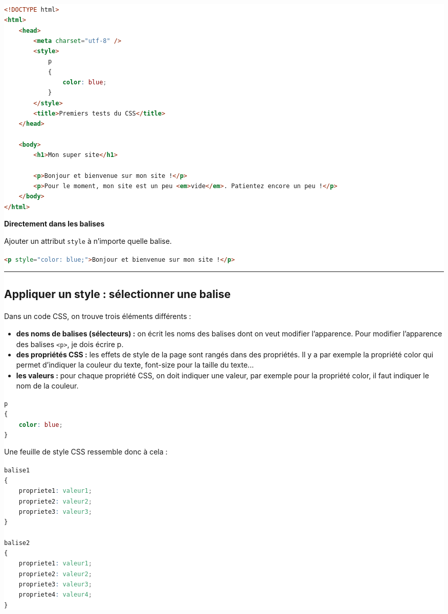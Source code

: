 ```html
<!DOCTYPE html>
<html>
    <head>
        <meta charset="utf-8" />
        <style>
            p
            {
                color: blue;
            }
        </style>
        <title>Premiers tests du CSS</title>
    </head>

    <body>
        <h1>Mon super site</h1>

        <p>Bonjour et bienvenue sur mon site !</p>
        <p>Pour le moment, mon site est un peu <em>vide</em>. Patientez encore un peu !</p>
    </body>
</html>
```

**Directement dans les balises**

Ajouter un attribut `style` à n’importe quelle balise.

```html
<p style="color: blue;">Bonjour et bienvenue sur mon site !</p>
```

----

## Appliquer un style : sélectionner une balise

Dans un code CSS, on trouve trois éléments différents :
- **des noms de balises (sélecteurs) :** on écrit les noms des balises dont on veut modifier l’apparence. Pour modifier l’apparence des balises `<p>`, je dois écrire p.
- **des propriétés CSS :** les effets de style de la page sont rangés dans des propriétés. Il y a par exemple la propriété color qui permet d’indiquer la couleur du texte, font-size pour la taille du texte...
- **les valeurs :** pour chaque propriété CSS, on doit indiquer une valeur, par exemple pour la propriété color, il faut indiquer le nom de la couleur.

```css
p
{
    color: blue;
}
```

Une feuille de style CSS ressemble donc à cela :
```css
balise1
{
    propriete1: valeur1;
    propriete2: valeur2;
    propriete3: valeur3;
}

balise2
{
    propriete1: valeur1;
    propriete2: valeur2;
    propriete3: valeur3;
    propriete4: valeur4;
}
```